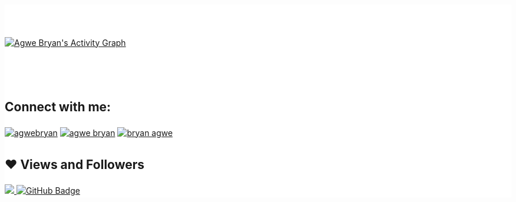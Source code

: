 
<br/>
<br/>

<a href="https://github.com/SubhamRaoniar28/github-readme-activity-graph"><img alt="Agwe Bryan's Activity Graph" src="https://activity-graph.herokuapp.com/graph?username=AgweBryan&theme=redical&hide_border=false" /></a>

<br/>
<br/>

## Connect with me:
<p align="left">

<a href="https://twitter.com/AgweBryan" target="blank"><img align="center" src="https://raw.githubusercontent.com/rahuldkjain/github-profile-readme-generator/master/src/images/icons/Social/twitter.svg" alt="agwebryan" height="30" width="40" /></a>
<a href="https://www.linkedin.com/in/agwe-bryan-422a021b9/" target="blank"><img align="center" src="https://raw.githubusercontent.com/rahuldkjain/github-profile-readme-generator/master/src/images/icons/Social/linked-in-alt.svg" alt="agwe bryan" height="30" width="40" /></a>
<a href="https://web.facebook.com/profile.php?id=100084939476990" target="blank"><img align="center" src="https://raw.githubusercontent.com/rahuldkjain/github-profile-readme-generator/master/src/images/icons/Social/facebook.svg" alt="bryan agwe" height="30" width="40" /></a>

</p>

## ❤ Views and Followers
<a href="https://github.com/Meghna-DAS/github-profile-views-counter">
    <img src="https://komarev.com/ghpvc/?username=AgweBryan">
</a>
<a href="https://github.com/AgweBryan?tab=followers"><img src="https://img.shields.io/github/followers/AgweBryan?label=Followers&style=social" alt="GitHub Badge"></a>
